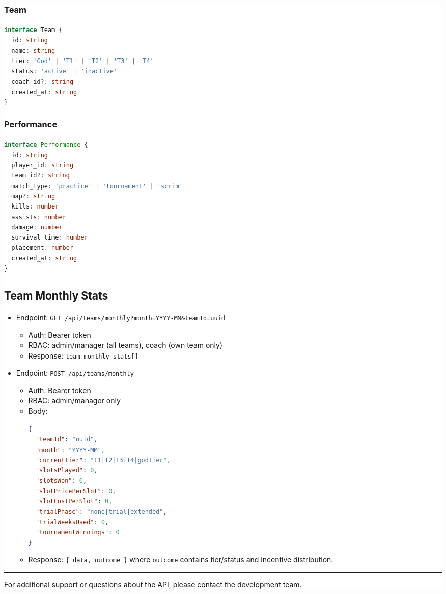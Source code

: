 ### Team
```typescript
interface Team {
  id: string
  name: string
  tier: 'God' | 'T1' | 'T2' | 'T3' | 'T4'
  status: 'active' | 'inactive'
  coach_id?: string
  created_at: string
}
```

### Performance
```typescript
interface Performance {
  id: string
  player_id: string
  team_id?: string
  match_type: 'practice' | 'tournament' | 'scrim'
  map?: string
  kills: number
  assists: number
  damage: number
  survival_time: number
  placement: number
  created_at: string
}
```

## Team Monthly Stats

- Endpoint: `GET /api/teams/monthly?month=YYYY-MM&teamId=uuid`
  - Auth: Bearer token
  - RBAC: admin/manager (all teams), coach (own team only)
  - Response: `team_monthly_stats[]`

- Endpoint: `POST /api/teams/monthly`
  - Auth: Bearer token
  - RBAC: admin/manager only
  - Body:
    ```json
    {
      "teamId": "uuid",
      "month": "YYYY-MM",
      "currentTier": "T1|T2|T3|T4|godtier",
      "slotsPlayed": 0,
      "slotsWon": 0,
      "slotPricePerSlot": 0,
      "slotCostPerSlot": 0,
      "trialPhase": "none|trial|extended",
      "trialWeeksUsed": 0,
      "tournamentWinnings": 0
    }
    ```
  - Response: `{ data, outcome }` where `outcome` contains tier/status and incentive distribution.

---

For additional support or questions about the API, please contact the development team.
